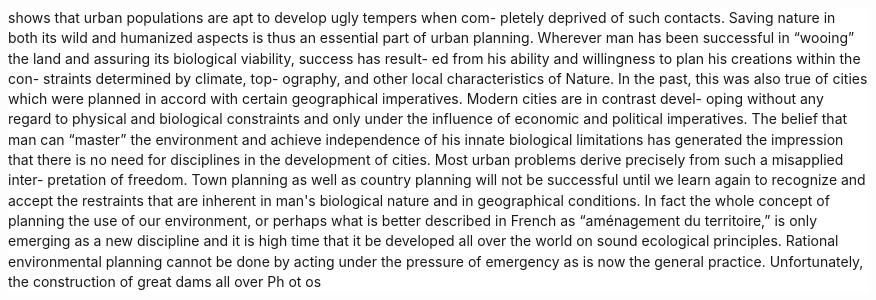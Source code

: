 shows that urban populations are apt 
to develop ugly tempers when com- 
pletely deprived of such contacts. 
Saving nature in both its wild and 
humanized aspects is thus an essential 
part of urban planning. 
Wherever man has been successful 
in “wooing” the land and assuring its 
biological viability, success has result- 
ed from his ability and willingness to 
plan his creations within the con- 
straints determined by climate, top- 
ography, and other local characteristics 
of Nature. In the past, this was also 
true of cities which were planned 
in accord with certain geographical 
imperatives. 
Modern cities are in contrast devel- 
oping without any regard to physical 
and biological constraints and only 
under the influence of economic and 
political imperatives. The belief that 
man can “master” the environment and 
achieve independence of his innate 
biological limitations has generated 
the impression that there is no need 
for disciplines in the development of 
cities. Most urban problems derive 
precisely from such a misapplied inter- 
pretation of freedom. 
Town planning as well as country 
planning will not be successful until 
we learn again to recognize and accept 
the restraints that are inherent in man's 
biological nature and in geographical 
conditions. In fact the whole concept 
of planning the use of our environment, 
or perhaps what is better described in 
French as “aménagement du territoire,” 
is only emerging as a new discipline 
and it is high time that it be developed 
all over the world on sound ecological 
principles. 
Rational environmental planning 
cannot be done by acting under 
the pressure of emergency as is now 
the general practice. Unfortunately, 
the construction of great dams all over 
Ph
ot
os
 